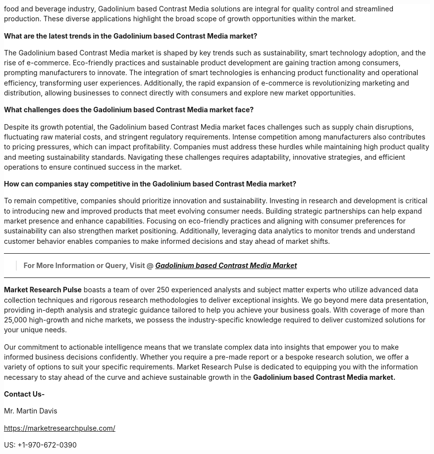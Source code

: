 food and beverage industry, Gadolinium based Contrast Media solutions are integral for quality control and streamlined production. These diverse applications highlight the broad scope of growth opportunities within the market.</p><p><strong>What are the latest trends in the Gadolinium based Contrast Media market?</strong></p><p>The Gadolinium based Contrast Media market is shaped by key trends such as sustainability, smart technology adoption, and the rise of e-commerce. Eco-friendly practices and sustainable product development are gaining traction among consumers, prompting manufacturers to innovate. The integration of smart technologies is enhancing product functionality and operational efficiency, transforming user experiences. Additionally, the rapid expansion of e-commerce is revolutionizing marketing and distribution, allowing businesses to connect directly with consumers and explore new market opportunities.</p><p><strong>What challenges does the Gadolinium based Contrast Media market face?</strong></p><p>Despite its growth potential, the Gadolinium based Contrast Media market faces challenges such as supply chain disruptions, fluctuating raw material costs, and stringent regulatory requirements. Intense competition among manufacturers also contributes to pricing pressures, which can impact profitability. Companies must address these hurdles while maintaining high product quality and meeting sustainability standards. Navigating these challenges requires adaptability, innovative strategies, and efficient operations to ensure continued success in the market.</p><p><strong>How can companies stay competitive in the Gadolinium based Contrast Media market?</strong></p><p>To remain competitive, companies should prioritize innovation and sustainability. Investing in research and development is critical to introducing new and improved products that meet evolving consumer needs. Building strategic partnerships can help expand market presence and enhance capabilities. Focusing on eco-friendly practices and aligning with consumer preferences for sustainability can also strengthen market positioning. Additionally, leveraging data analytics to monitor trends and understand customer behavior enables companies to make informed decisions and stay ahead of market shifts.</p><hr /><blockquote><p><strong>For More Information or Query, Visit @&nbsp;<em><a href="https://marketresearchpulse.com/report/135911/gadolinium-based-contrast-media-market?utm_source=Linkedin&utm_medium=0116">Gadolinium based Contrast Media Market</a></em></strong></p></blockquote><hr /><p><strong>Market Research Pulse</strong> boasts a team of over 250 experienced analysts and subject matter experts who utilize advanced data collection techniques and rigorous research methodologies to deliver exceptional insights. We go beyond mere data presentation, providing in-depth analysis and strategic guidance tailored to help you achieve your business goals. With coverage of more than 25,000 high-growth and niche markets, we possess the industry-specific knowledge required to deliver customized solutions for your unique needs.</p><p>Our commitment to actionable intelligence means that we translate complex data into insights that empower you to make informed business decisions confidently. Whether you require a pre-made report or a bespoke research solution, we offer a variety of options to suit your specific requirements. Market Research Pulse is dedicated to equipping you with the information necessary to stay ahead of the curve and achieve sustainable growth in the <strong>Gadolinium based Contrast Media market.</strong></p><p><strong>Contact Us-</strong></p><p>Mr. Martin Davis</p><p>https://marketresearchpulse.com/</p><p>US: +1-970-672-0390</p>
